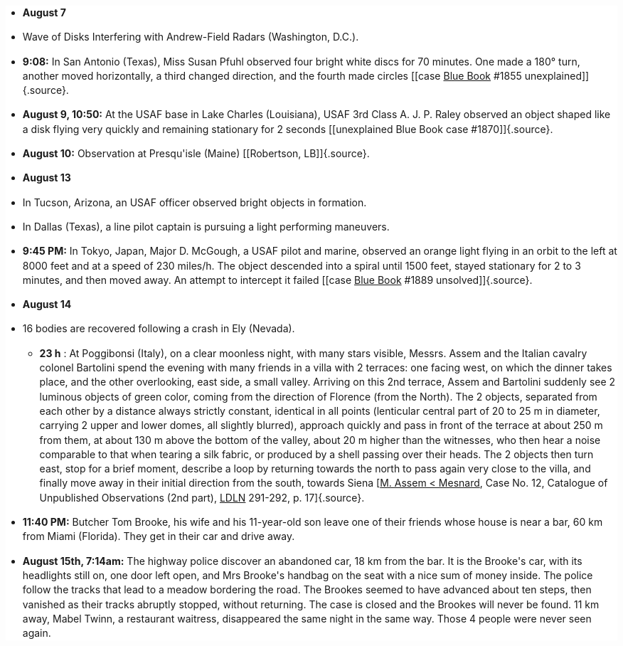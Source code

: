 
- **August 7**


- Wave of Disks Interfering with Andrew-Field Radars (Washington, D.C.).

-   **9:08:** In San Antonio (Texas), Miss Susan Pfuhl observed four bright white discs for 70 minutes. One made a 180° turn, another moved horizontally, a third changed direction, and the fourth made circles [[case [Blue Book](BlueBook.html) #1855 unexplained]]{.source}.

-   **August 9, 10:50:** At the USAF base in Lake Charles (Louisiana), USAF 3rd Class A. J. P. Raley observed an object shaped like a disk flying very quickly and remaining stationary for 2 seconds [[unexplained Blue Book case #1870]]{.source}.

-   **August 10:** Observation at Presqu'isle (Maine) [[Robertson, LB]]{.source}.


- **August 13**


-   In Tucson, Arizona, an USAF officer observed bright objects in formation.


- In Dallas (Texas), a line pilot captain is pursuing a light performing maneuvers.
 - **9:45 PM:** In Tokyo, Japan, Major D. McGough, a USAF pilot and marine, observed an orange light flying in an orbit to the left at 8000 feet and at a speed of 230 miles/h. The object descended into a spiral until 1500 feet, stayed stationary for 2 to 3 minutes, and then moved away. An attempt to intercept it failed [[case [Blue Book](BlueBook.html) #1889 unsolved]]{.source}.


- **August 14**

- 16 bodies are recovered following a crash in Ely (Nevada).


   -   **23 h** : At Poggibonsi (Italy), on a clear moonless night, with many stars visible, Messrs. Assem and the Italian cavalry colonel Bartolini spend the evening with many friends in a villa with 2 terraces: one facing west, on which the dinner takes place, and the other overlooking, east side, a small valley. Arriving on this 2nd terrace, Assem and Bartolini suddenly see 2 luminous objects of green color, coming from the direction of Florence (from the North). The 2 objects, separated from each other by a distance always strictly constant, identical in all points (lenticular central part of 20 to 25 m in diameter, carrying 2 upper and lower domes, all slightly blurred), approach quickly and pass in front of the terrace at about 250 m from them, at about 130 m above the bottom of the valley, about 20 m higher than the witnesses, who then hear a noise comparable to that when tearing a silk fabric, or produced by a shell passing over their heads. The 2 objects then turn east, stop for a brief moment, describe a loop by returning towards the north to pass again very close to the villa, and finally move away in their initial direction from the south, towards Siena [[M. Assem < Mesnard](MesnardJoel.html), Case No. 12, Catalogue of Unpublished Observations (2nd part), [LDLN](LDLN.html) 291-292, p. 17]{.source}.

-   **11:40 PM:** Butcher Tom Brooke, his wife and his 11-year-old son leave one of their friends whose house is near a bar, 60 km from Miami (Florida). They get in their car and drive away.

-   **August 15th, 7:14am:** The highway police discover an abandoned car, 18 km from the bar. It is the Brooke's car, with its headlights still on, one door left open, and Mrs Brooke's handbag on the seat with a nice sum of money inside. The police follow the tracks that lead to a meadow bordering the road. The Brookes seemed to have advanced about ten steps, then vanished as their tracks abruptly stopped, without returning. The case is closed and the Brookes will never be found. 11 km away, Mabel Twinn, a restaurant waitress, disappeared the same night in the same way. Those 4 people were never seen again.
